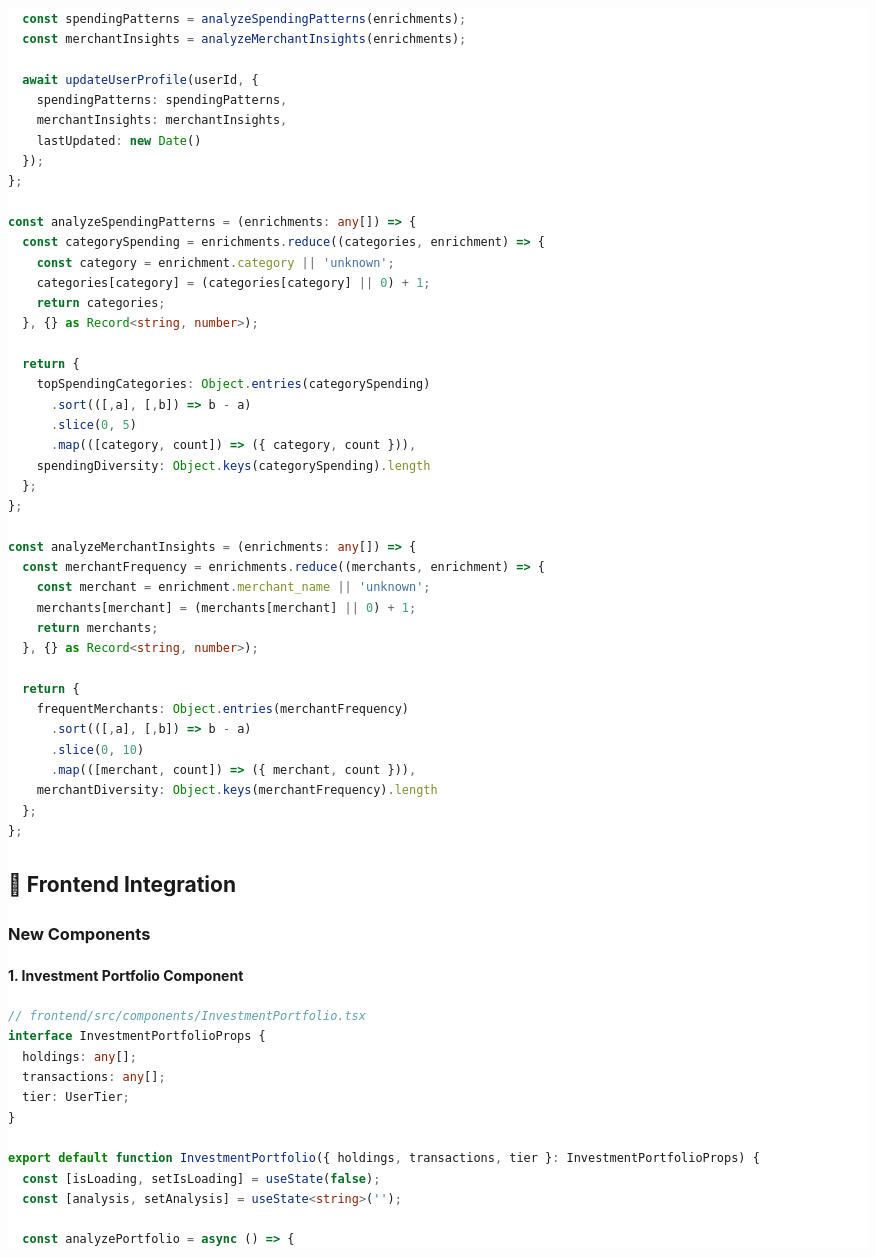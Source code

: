 ```typescript
  const spendingPatterns = analyzeSpendingPatterns(enrichments);
  const merchantInsights = analyzeMerchantInsights(enrichments);
  
  await updateUserProfile(userId, {
    spendingPatterns: spendingPatterns,
    merchantInsights: merchantInsights,
    lastUpdated: new Date()
  });
};

const analyzeSpendingPatterns = (enrichments: any[]) => {
  const categorySpending = enrichments.reduce((categories, enrichment) => {
    const category = enrichment.category || 'unknown';
    categories[category] = (categories[category] || 0) + 1;
    return categories;
  }, {} as Record<string, number>);
  
  return {
    topSpendingCategories: Object.entries(categorySpending)
      .sort(([,a], [,b]) => b - a)
      .slice(0, 5)
      .map(([category, count]) => ({ category, count })),
    spendingDiversity: Object.keys(categorySpending).length
  };
};

const analyzeMerchantInsights = (enrichments: any[]) => {
  const merchantFrequency = enrichments.reduce((merchants, enrichment) => {
    const merchant = enrichment.merchant_name || 'unknown';
    merchants[merchant] = (merchants[merchant] || 0) + 1;
    return merchants;
  }, {} as Record<string, number>);
  
  return {
    frequentMerchants: Object.entries(merchantFrequency)
      .sort(([,a], [,b]) => b - a)
      .slice(0, 10)
      .map(([merchant, count]) => ({ merchant, count })),
    merchantDiversity: Object.keys(merchantFrequency).length
  };
};
```

## 🎨 **Frontend Integration**

### **New Components**

#### **1. Investment Portfolio Component**
```typescript
// frontend/src/components/InvestmentPortfolio.tsx
interface InvestmentPortfolioProps {
  holdings: any[];
  transactions: any[];
  tier: UserTier;
}

export default function InvestmentPortfolio({ holdings, transactions, tier }: InvestmentPortfolioProps) {
  const [isLoading, setIsLoading] = useState(false);
  const [analysis, setAnalysis] = useState<string>('');
  
  const analyzePortfolio = async () => {
```
